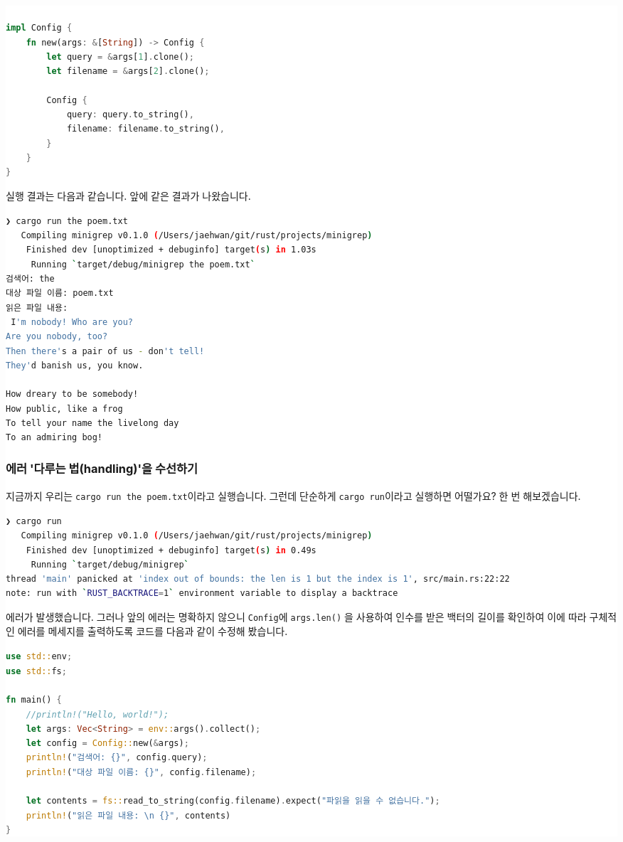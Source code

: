 ```rust

impl Config {
    fn new(args: &[String]) -> Config {
        let query = &args[1].clone();
        let filename = &args[2].clone();

        Config {
            query: query.to_string(),
            filename: filename.to_string(),
        }
    }
}
```

실행 결과는 다음과 같습니다. 앞에 같은 결과가 나왔습니다.

```bash
❯ cargo run the poem.txt
   Compiling minigrep v0.1.0 (/Users/jaehwan/git/rust/projects/minigrep)
    Finished dev [unoptimized + debuginfo] target(s) in 1.03s
     Running `target/debug/minigrep the poem.txt`
검색어: the
대상 파일 이름: poem.txt
읽은 파일 내용: 
 I'm nobody! Who are you?
Are you nobody, too?
Then there's a pair of us - don't tell!
They'd banish us, you know.

How dreary to be somebody!
How public, like a frog
To tell your name the livelong day
To an admiring bog!
```

### 에러 '다루는 법(handling)'을 수선하기

지금까지 우리는 `cargo run the poem.txt`이라고 실행습니다. 그런데 단순하게 `cargo run`이라고 실행하면 어떨가요? 한 번 해보겠습니다.

```bash
❯ cargo run
   Compiling minigrep v0.1.0 (/Users/jaehwan/git/rust/projects/minigrep)
    Finished dev [unoptimized + debuginfo] target(s) in 0.49s
     Running `target/debug/minigrep`
thread 'main' panicked at 'index out of bounds: the len is 1 but the index is 1', src/main.rs:22:22
note: run with `RUST_BACKTRACE=1` environment variable to display a backtrace
```

에러가 발생했습니다. 그러나 앞의 에러는 명확하지 않으니 `Config`에 `args.len()` 을 사용하여 인수를 받은 백터의 길이를 확인하여 이에 따라 구체적인 에러를 메세지를 출력하도록 코드를 다음과 같이 수정해 봤습니다.

```rust
use std::env;
use std::fs;

fn main() {
    //println!("Hello, world!");
    let args: Vec<String> = env::args().collect();
    let config = Config::new(&args);
    println!("검색어: {}", config.query);
    println!("대상 파일 이름: {}", config.filename);

    let contents = fs::read_to_string(config.filename).expect("파읽을 읽을 수 없습니다.");
    println!("읽은 파일 내용: \n {}", contents)
}

```